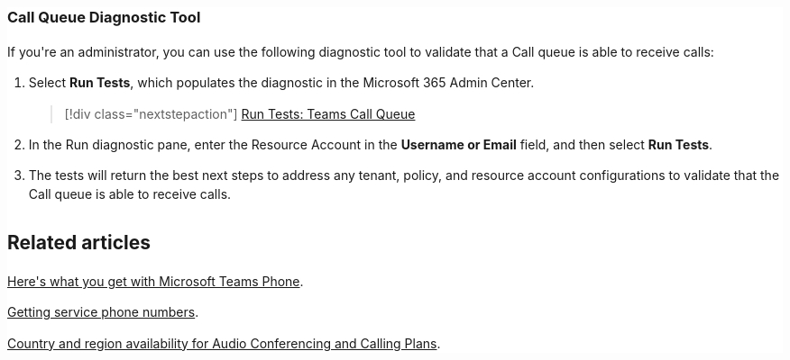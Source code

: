 ### Call Queue Diagnostic Tool

If you're an administrator, you can use the following diagnostic tool to validate that a Call queue is able to receive calls:

1. Select **Run Tests**, which populates the diagnostic in the Microsoft 365 Admin Center.

   > [!div class="nextstepaction"]
   > [Run Tests: Teams Call Queue](https://aka.ms/TeamsCallQueueDiag)

2. In the Run diagnostic pane, enter the Resource Account in the **Username or Email** field, and then select **Run Tests**.

3. The tests will return the best next steps to address any tenant, policy, and resource account configurations to validate that the Call queue is able to receive calls.

## Related articles

[Here's what you get with Microsoft Teams Phone](here-s-what-you-get-with-phone-system.md).

[Getting service phone numbers](getting-service-phone-numbers.md).

[Country and region availability for Audio Conferencing and Calling Plans](country-and-region-availability-for-audio-conferencing-and-calling-plans/country-and-region-availability-for-audio-conferencing-and-calling-plans.md).

